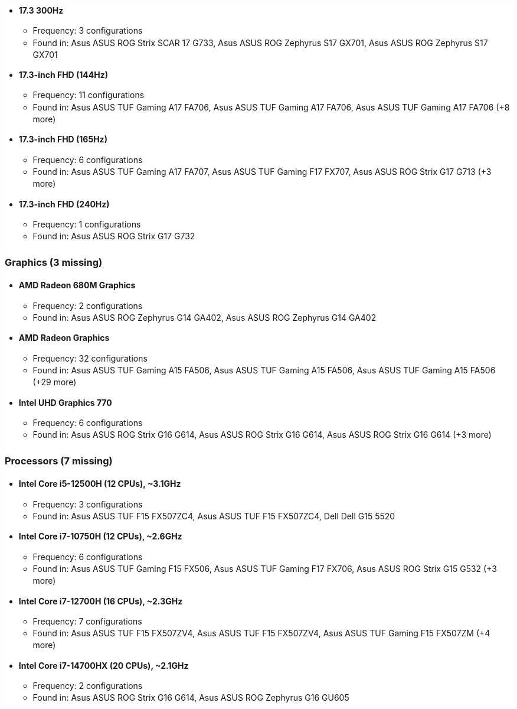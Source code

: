 - **17.3 300Hz**
  - Frequency: 3 configurations
  - Found in: Asus ASUS ROG Strix SCAR 17 G733, Asus ASUS ROG Zephyrus S17 GX701, Asus ASUS ROG Zephyrus S17 GX701

- **17.3-inch FHD (144Hz)**
  - Frequency: 11 configurations
  - Found in: Asus ASUS TUF Gaming A17 FA706, Asus ASUS TUF Gaming A17 FA706, Asus ASUS TUF Gaming A17 FA706 (+8 more)

- **17.3-inch FHD (165Hz)**
  - Frequency: 6 configurations
  - Found in: Asus ASUS TUF Gaming A17 FA707, Asus ASUS TUF Gaming F17 FX707, Asus ASUS ROG Strix G17 G713 (+3 more)

- **17.3-inch FHD (240Hz)**
  - Frequency: 1 configurations
  - Found in: Asus ASUS ROG Strix G17 G732


### Graphics (3 missing)

- **AMD Radeon 680M Graphics**
  - Frequency: 2 configurations
  - Found in: Asus ASUS ROG Zephyrus G14 GA402, Asus ASUS ROG Zephyrus G14 GA402

- **AMD Radeon Graphics**
  - Frequency: 32 configurations
  - Found in: Asus ASUS TUF Gaming A15 FA506, Asus ASUS TUF Gaming A15 FA506, Asus ASUS TUF Gaming A15 FA506 (+29 more)

- **Intel UHD Graphics 770**
  - Frequency: 6 configurations
  - Found in: Asus ASUS ROG Strix G16 G614, Asus ASUS ROG Strix G16 G614, Asus ASUS ROG Strix G16 G614 (+3 more)


### Processors (7 missing)

- **Intel Core i5-12500H (12 CPUs), ~3.1GHz**
  - Frequency: 3 configurations
  - Found in: Asus ASUS TUF F15 FX507ZC4, Asus ASUS TUF F15 FX507ZC4, Dell Dell G15 5520

- **Intel Core i7-10750H (12 CPUs), ~2.6GHz**
  - Frequency: 6 configurations
  - Found in: Asus ASUS TUF Gaming F15 FX506, Asus ASUS TUF Gaming F17 FX706, Asus ASUS ROG Strix G15 G532 (+3 more)

- **Intel Core i7-12700H (16 CPUs), ~2.3GHz**
  - Frequency: 7 configurations
  - Found in: Asus ASUS TUF F15 FX507ZV4, Asus ASUS TUF F15 FX507ZV4, Asus ASUS TUF Gaming F15 FX507ZM (+4 more)

- **Intel Core i7-14700HX (20 CPUs), ~2.1GHz**
  - Frequency: 2 configurations
  - Found in: Asus ASUS ROG Strix G16 G614, Asus ASUS ROG Zephyrus G16 GU605
